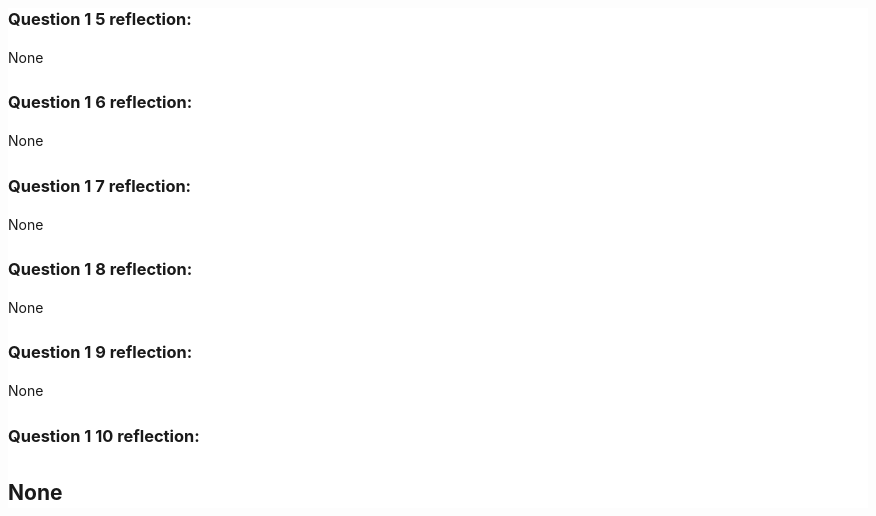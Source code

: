 ### Question 1 5 reflection:
None
### Question 1 6 reflection:
None
### Question 1 7 reflection:
None
### Question 1 8 reflection:
None
### Question 1 9 reflection:
None
### Question 1 10 reflection:
None
---
